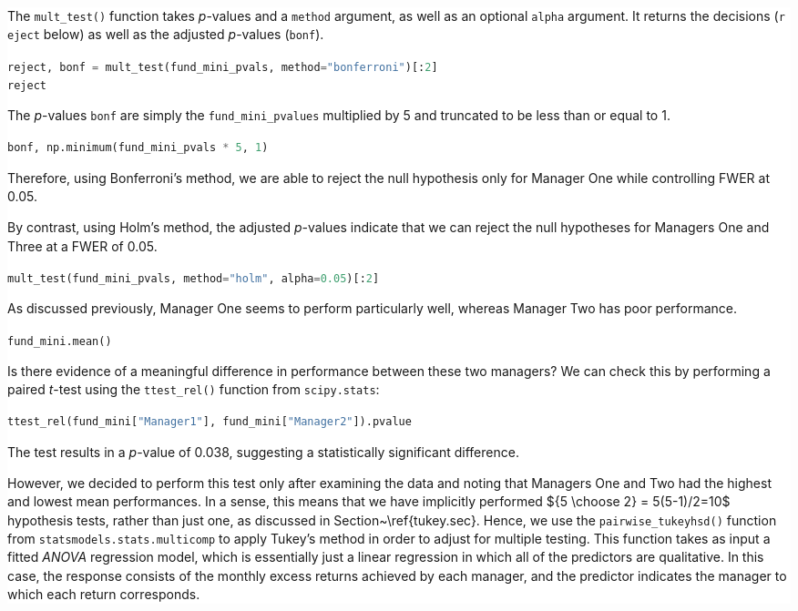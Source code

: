 The `mult_test()` function takes $p$-values and a `method` argument, as well as an optional
`alpha` argument. It returns the  decisions (`reject` below)
as well as the adjusted $p$-values (`bonf`).

```python
reject, bonf = mult_test(fund_mini_pvals, method="bonferroni")[:2]
reject
```

The $p$-values `bonf` are simply the `fund_mini_pvalues` multiplied by 5 and truncated to be less than
or equal to 1.

```python
bonf, np.minimum(fund_mini_pvals * 5, 1)
```

Therefore, using Bonferroni’s method, we are able to reject the null hypothesis only for Manager
One while controlling FWER at $0.05$.

By contrast, using Holm’s method, the adjusted $p$-values indicate
that we can  reject the null
hypotheses for Managers One and Three at a FWER of $0.05$.

```python
mult_test(fund_mini_pvals, method="holm", alpha=0.05)[:2]
```

As discussed previously, Manager One seems to perform particularly
well, whereas Manager Two has poor performance.

```python
fund_mini.mean()
```

Is there evidence of a meaningful difference in performance between
these two managers?  We can check this by performing a  paired $t$-test  using the `ttest_rel()` function
from `scipy.stats`:

```python
ttest_rel(fund_mini["Manager1"], fund_mini["Manager2"]).pvalue
```

The test results in a $p$-value of 0.038,
suggesting a statistically significant difference.

However, we decided to perform this test only after examining the data
and noting that Managers One and Two had the highest and lowest mean
performances.  In a sense, this means that we have implicitly
performed ${5 \choose 2} = 5(5-1)/2=10$ hypothesis tests, rather than
just one, as discussed in  Section~\\ref{tukey.sec}.  Hence, we use the
`pairwise_tukeyhsd()`  function from
`statsmodels.stats.multicomp` to apply Tukey’s method
in order to adjust for multiple testing.  This function takes
as input a fitted *ANOVA*  regression model, which is
essentially just a linear regression in which all of the predictors
are qualitative.  In this case, the response consists of the monthly
excess returns achieved by each manager, and the predictor indicates
the manager to which each return corresponds.
